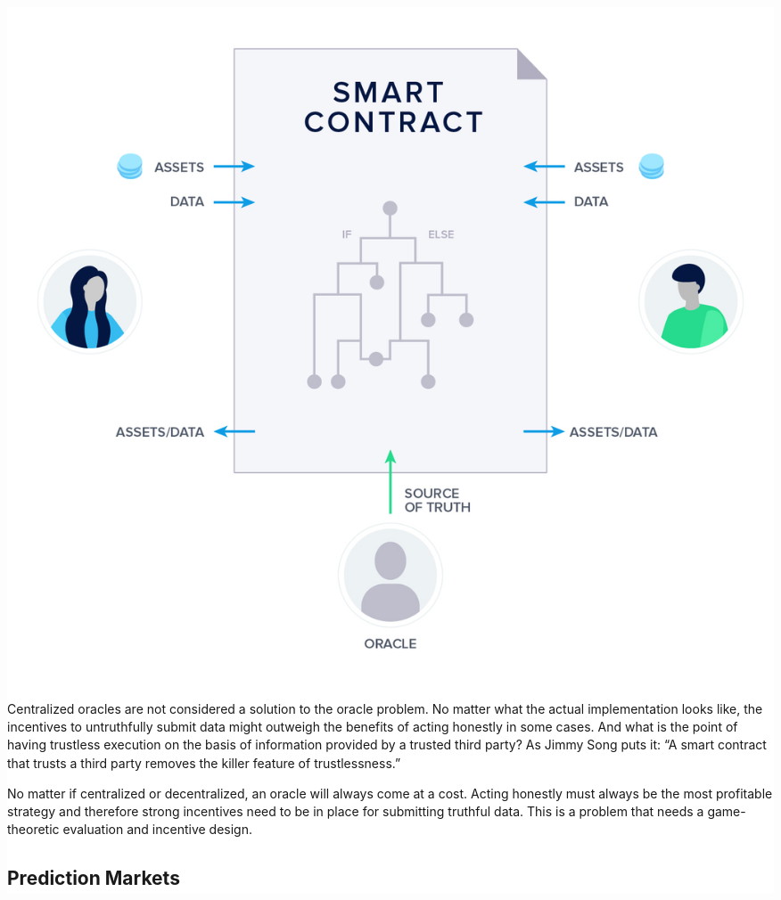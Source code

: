 ![Oracles](/assets/post_files/technology/expert/1.4-smart-contracts/oracle_M.jpg)

Centralized oracles are not considered a solution to the oracle problem. No matter what the actual implementation looks like, the incentives to untruthfully submit data might outweigh the benefits of acting honestly in some cases. And what is the point of having trustless execution on the basis of information provided by a trusted third party? As Jimmy Song puts it: “A smart contract that trusts a third party removes the killer feature of trustlessness.”

No matter if centralized or decentralized, an oracle will always come at a cost. Acting honestly must always be the most profitable strategy and therefore strong incentives need to be in place for submitting truthful data. This is a problem that needs a game-theoretic evaluation and incentive design.

## Prediction Markets
